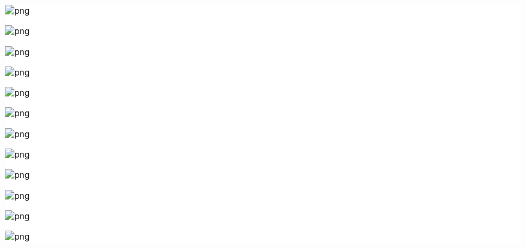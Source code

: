 


    
![png](output_23_187.png)
    



    
![png](output_23_188.png)
    



    
![png](output_23_189.png)
    



    
![png](output_23_190.png)
    



    
![png](output_23_191.png)
    



    
![png](output_23_192.png)
    



    
![png](output_23_193.png)
    



    
![png](output_23_194.png)
    



    
![png](output_23_195.png)
    



    
![png](output_23_196.png)
    



    
![png](output_23_197.png)
    



    
![png](output_23_198.png)
    